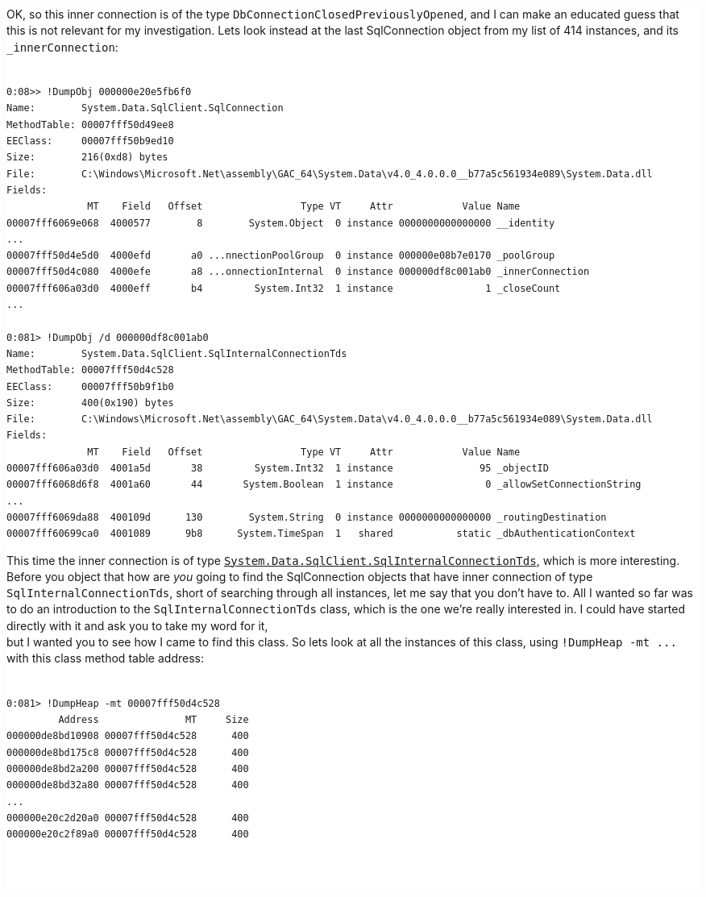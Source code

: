 OK, so this inner connection is of the type <tt>DbConnectionClosedPreviouslyOpened</tt>, and I can make an educated guess that this is not relevant for my investigation. Lets look instead at the last SqlConnection object from my list of 414 instances, and its <tt>_innerConnection</tt>:

<pre class="windbg"><code>
0:08&gt;> !DumpObj 000000e20e5fb6f0
Name:        System.Data.SqlClient.SqlConnection
MethodTable: 00007fff50d49ee8
EEClass:     00007fff50b9ed10
Size:        216(0xd8) bytes
File:        C:\Windows\Microsoft.Net\assembly\GAC_64\System.Data\v4.0_4.0.0.0__b77a5c561934e089\System.Data.dll
Fields:
              MT    Field   Offset                 Type VT     Attr            Value Name
00007fff6069e068  4000577        8        System.Object  0 instance 0000000000000000 __identity
...
00007fff50d4e5d0  4000efd       a0 ...nnectionPoolGroup  0 instance 000000e08b7e0170 _poolGroup
00007fff50d4c080  4000efe       a8 ...onnectionInternal  0 instance 000000df8c001ab0 _innerConnection
00007fff606a03d0  4000eff       b4         System.Int32  1 instance                1 _closeCount
...

0:081&gt; !DumpObj /d 000000df8c001ab0
Name:        System.Data.SqlClient.SqlInternalConnectionTds
MethodTable: 00007fff50d4c528
EEClass:     00007fff50b9f1b0
Size:        400(0x190) bytes
File:        C:\Windows\Microsoft.Net\assembly\GAC_64\System.Data\v4.0_4.0.0.0__b77a5c561934e089\System.Data.dll
Fields:
              MT    Field   Offset                 Type VT     Attr            Value Name
00007fff606a03d0  4001a5d       38         System.Int32  1 instance               95 _objectID
00007fff6068d6f8  4001a60       44       System.Boolean  1 instance                0 _allowSetConnectionString
...
00007fff6069da88  400109d      130        System.String  0 instance 0000000000000000 _routingDestination
00007fff60699ca0  4001089      9b8      System.TimeSpan  1   shared           static _dbAuthenticationContext
</code></pre>

This time the inner connection is of type [<tt>System.Data.SqlClient.SqlInternalConnectionTds</tt>](http://referencesource.microsoft.com/#System.Data/System/Data/SqlClient/SqlInternalConnectionTds.cs), which is more interesting. Before you object that how are _you_ going to find the SqlConnection objects that have inner connection of type <tt>SqlInternalConnectionTds</tt>, short of searching through all instances, let me say that you don&#8217;t have to. All I wanted so far was to do an introduction to the <tt>SqlInternalConnectionTds</tt> class, which is the one we&#8217;re really interested in. I could have started directly with it and ask you to take my word for it,  
but I wanted you to see how I came to find this class. So lets look at all the instances of this class, using <tt>!DumpHeap -mt ...</tt> with this class method table address:

<pre class="windbg"><code>
0:081&gt; !DumpHeap -mt 00007fff50d4c528
         Address               MT     Size
000000de8bd10908 00007fff50d4c528      400     
000000de8bd175c8 00007fff50d4c528      400     
000000de8bd2a200 00007fff50d4c528      400     
000000de8bd32a80 00007fff50d4c528      400  
...
000000e20c2d20a0 00007fff50d4c528      400     
000000e20c2f89a0 00007fff50d4c528      400     

